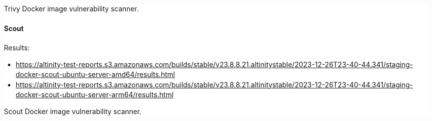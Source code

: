 Trivy Docker image vulnerability scanner.

#### Scout

Results:

* https://altinity-test-reports.s3.amazonaws.com/builds/stable/v23.8.8.21.altinitystable/2023-12-26T23-40-44.341/staging-docker-scout-ubuntu-server-amd64/results.html
* https://altinity-test-reports.s3.amazonaws.com/builds/stable/v23.8.8.21.altinitystable/2023-12-26T23-40-44.341/staging-docker-scout-ubuntu-server-arm64/results.html

Scout Docker image vulnerability scanner.

[Grafana]: https://grafana.com/
[Tableau]: https://www.tableau.com/
[Superset]: https://superset.apache.org/
[ClickHouse]: https://clickhouse.tech
[GitHub Repository]: https://github.com/Altinity/clickhouse-regression/tree/main/docs/qa_stp006_clickhouse-23.8_longterm_support_release.md
[Revision History]: https://github.com/Altinity/clickhouse-regression/commits/main/docs/qa_stp006_clickhouse_23.8_longterm_support_release.md
[Git]: https://git-scm.com/
[GitHub]: https://github.com

